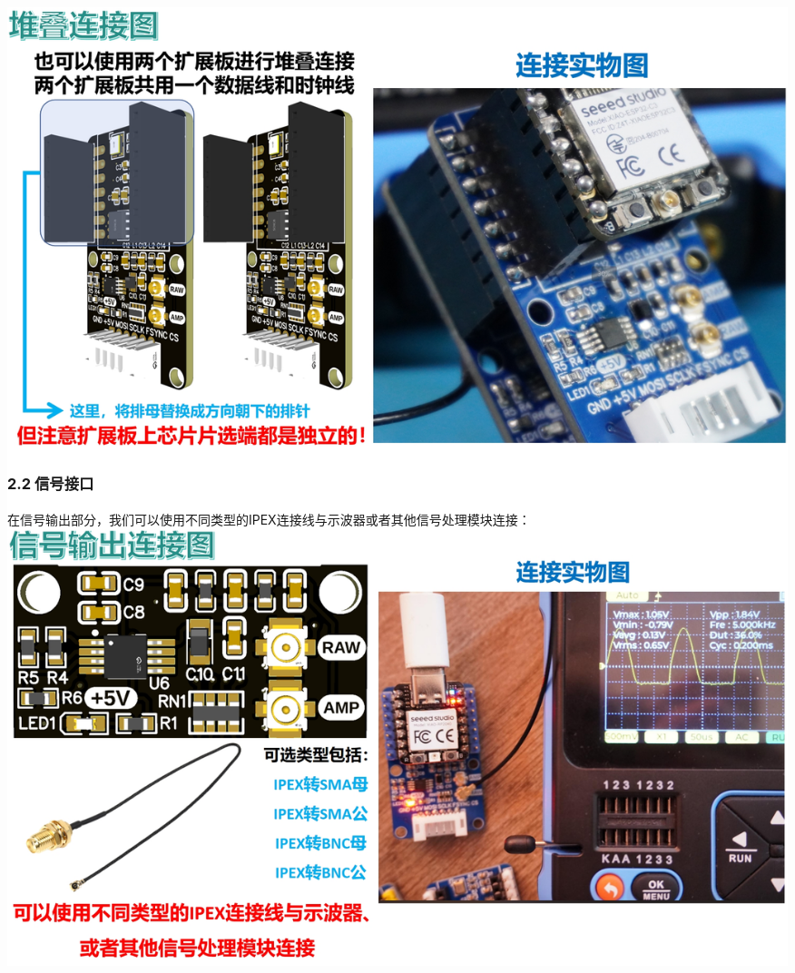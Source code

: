 ![07MultiConnect](image/07MultiConnect.png)

### 2.2 信号接口
在信号输出部分，我们可以使用不同类型的IPEX连接线与示波器或者其他信号处理模块连接：
![08SOUT](image/08SOUT.png)
